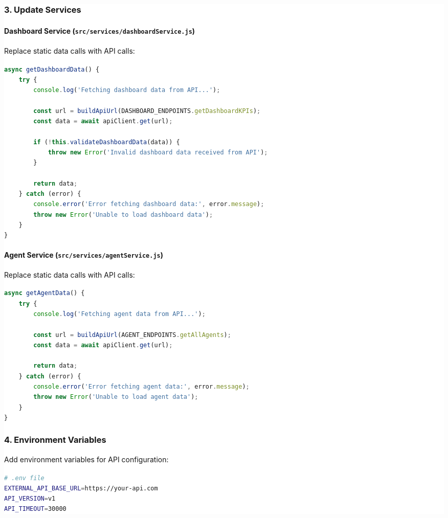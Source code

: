 ### 3. Update Services

#### Dashboard Service (`src/services/dashboardService.js`)

Replace static data calls with API calls:

```javascript
async getDashboardData() {
    try {
        console.log('Fetching dashboard data from API...');

        const url = buildApiUrl(DASHBOARD_ENDPOINTS.getDashboardKPIs);
        const data = await apiClient.get(url);

        if (!this.validateDashboardData(data)) {
            throw new Error('Invalid dashboard data received from API');
        }

        return data;
    } catch (error) {
        console.error('Error fetching dashboard data:', error.message);
        throw new Error('Unable to load dashboard data');
    }
}
```

#### Agent Service (`src/services/agentService.js`)

Replace static data calls with API calls:

```javascript
async getAgentData() {
    try {
        console.log('Fetching agent data from API...');

        const url = buildApiUrl(AGENT_ENDPOINTS.getAllAgents);
        const data = await apiClient.get(url);

        return data;
    } catch (error) {
        console.error('Error fetching agent data:', error.message);
        throw new Error('Unable to load agent data');
    }
}
```

### 4. Environment Variables

Add environment variables for API configuration:

```bash
# .env file
EXTERNAL_API_BASE_URL=https://your-api.com
API_VERSION=v1
API_TIMEOUT=30000
```
